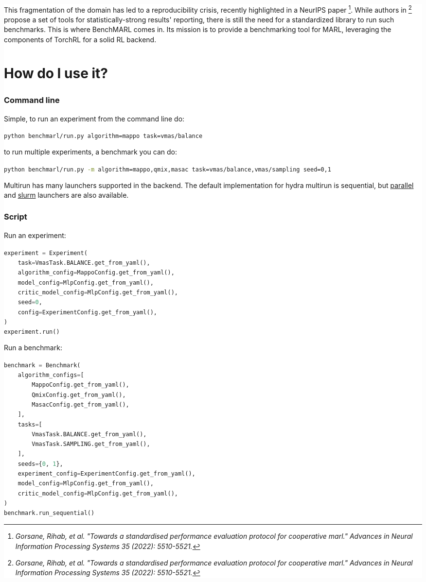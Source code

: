 This fragmentation of the domain has led to a reproducibility crisis, recently highlighted in 
a NeurIPS paper [^1]. While authors in [^1] propose a set of tools for statistically-strong results' reporting, 
there is still the need for a standardized library to run such benchmarks. 
This is where BenchMARL comes in. Its mission is to provide a benchmarking tool for MARL, 
leveraging the components of TorchRL for a solid RL backend.

[^1]: _Gorsane, Rihab, et al. "Towards a standardised performance evaluation protocol 
for cooperative marl." Advances in Neural Information Processing Systems 35 (2022): 5510-5521._

# How do I use it?

### Command line

Simple, to run an experiment from the command line do:

```bash
python benchmarl/run.py algorithm=mappo task=vmas/balance
```

to run multiple experiments, a benchmark you can do:

```bash
python benchmarl/run.py -m algorithm=mappo,qmix,masac task=vmas/balance,vmas/sampling seed=0,1
```

Multirun has many launchers supported in the backend. 
The default implementation for hydra multirun is sequential, but [parallel](https://hydra.cc/docs/plugins/joblib_launcher/) and 
[slurm](https://hydra.cc/docs/plugins/submitit_launcher/) launchers are also available.


### Script

Run an experiment:

```python
experiment = Experiment(
    task=VmasTask.BALANCE.get_from_yaml(),
    algorithm_config=MappoConfig.get_from_yaml(),
    model_config=MlpConfig.get_from_yaml(),
    critic_model_config=MlpConfig.get_from_yaml(),
    seed=0,
    config=ExperimentConfig.get_from_yaml(),
)
experiment.run()
```

Run a benchmark:

```python
benchmark = Benchmark(
    algorithm_configs=[
        MappoConfig.get_from_yaml(),
        QmixConfig.get_from_yaml(),
        MasacConfig.get_from_yaml(),
    ],
    tasks=[
        VmasTask.BALANCE.get_from_yaml(),
        VmasTask.SAMPLING.get_from_yaml(),
    ],
    seeds={0, 1},
    experiment_config=ExperimentConfig.get_from_yaml(),
    model_config=MlpConfig.get_from_yaml(),
    critic_model_config=MlpConfig.get_from_yaml(),
)
benchmark.run_sequential()
```


[//]: <>